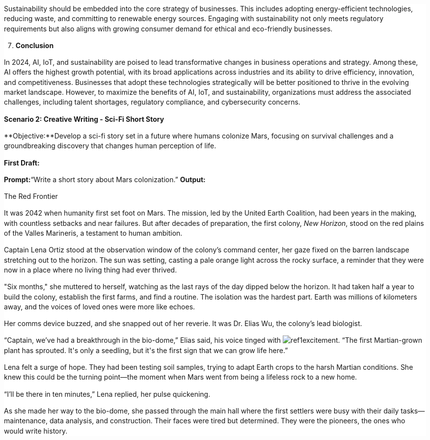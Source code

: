 Sustainability should be embedded into the core strategy of businesses. This includes adopting energy-efficient technologies, reducing waste, and committing to renewable energy sources. Engaging with sustainability not only meets regulatory requirements but also aligns with growing consumer demand for ethical and eco-friendly businesses. 

7. **Conclusion** 

In 2024, AI, IoT, and sustainability are poised to lead transformative changes in business operations and strategy. Among these, AI offers the highest growth potential, with its broad applications across industries and its ability to drive efficiency, innovation, and competitiveness. Businesses that adopt these technologies strategically will be better positioned to thrive in the evolving market landscape. However, to maximize the benefits of AI, IoT, and sustainability, organizations must address the associated challenges, including talent shortages, regulatory compliance, and cybersecurity concerns. 

**Scenario 2: Creative Writing - Sci-Fi Short Story** 

**Objective:**Develop a sci-fi story set in a future where humans colonize Mars, focusing on survival challenges and a groundbreaking discovery that changes human perception of life. 

**First Draft:** 

**Prompt:**“Write a short story about Mars colonization.” **Output:** 

The Red Frontier 

It was 2042 when humanity first set foot on Mars. The mission, led by the United Earth Coalition, had been years in the making, with countless setbacks and near failures. But after decades of preparation, the first colony, *New Horizon*, stood on the red plains of the Valles Marineris, a testament to human ambition. 

Captain Lena Ortiz stood at the observation window of the colony’s command center, her gaze fixed on the barren landscape stretching out to the horizon. The sun was setting, casting a pale orange light across the rocky surface, a reminder that they were now in a place where no living thing had ever thrived. 

"Six months," she muttered to herself, watching as the last rays of the day dipped below the horizon. It had taken half a year to build the colony, establish the first farms, and find a routine. The isolation was the hardest part. Earth was millions of kilometers away, and the voices of loved ones were more like echoes. 

Her comms device buzzed, and she snapped out of her reverie. It was Dr. Elias Wu, the colony’s lead biologist. 

“Captain, we’ve had a breakthrough in the bio-dome,” Elias said, his voice tinged with ![ref1]excitement. “The first Martian-grown plant has sprouted. It's only a seedling, but it's the first sign that we can grow life here.” 

Lena felt a surge of hope. They had been testing soil samples, trying to adapt Earth crops to the harsh Martian conditions. She knew this could be the turning point—the moment when Mars went from being a lifeless rock to a new home. 

“I’ll be there in ten minutes,” Lena replied, her pulse quickening. 

As she made her way to the bio-dome, she passed through the main hall where the first settlers were busy with their daily tasks—maintenance, data analysis, and construction. Their faces were tired but determined. They were the pioneers, the ones who would write history. 


[ref1]: Aspose.Words.74fc5819-2c02-4e08-b67b-a692071b609e.001.png